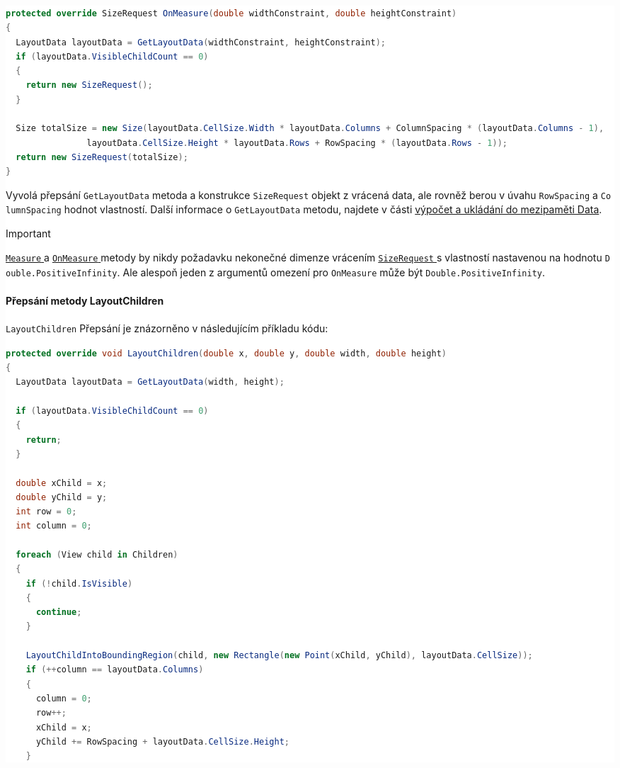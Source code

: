```csharp
protected override SizeRequest OnMeasure(double widthConstraint, double heightConstraint)
{
  LayoutData layoutData = GetLayoutData(widthConstraint, heightConstraint);
  if (layoutData.VisibleChildCount == 0)
  {
    return new SizeRequest();
  }

  Size totalSize = new Size(layoutData.CellSize.Width * layoutData.Columns + ColumnSpacing * (layoutData.Columns - 1),
                layoutData.CellSize.Height * layoutData.Rows + RowSpacing * (layoutData.Rows - 1));
  return new SizeRequest(totalSize);
}
```

Vyvolá přepsání `GetLayoutData` metoda a konstrukce `SizeRequest` objekt z vrácená data, ale rovněž berou v úvahu `RowSpacing` a `ColumnSpacing` hodnot vlastností. Další informace o `GetLayoutData` metodu, najdete v části [výpočet a ukládání do mezipaměti Data](#caching).

> [!IMPORTANT]
> [ `Measure` ](https://developer.xamarin.com/api/member/Xamarin.Forms.VisualElement.Measure/p/System.Double/System.Double/Xamarin.Forms.MeasureFlags/) a [ `OnMeasure` ](https://developer.xamarin.com/api/member/Xamarin.Forms.VisualElement.OnMeasure/p/System.Double/System.Double/) metody by nikdy požadavku nekonečné dimenze vrácením [ `SizeRequest` ](https://developer.xamarin.com/api/type/Xamarin.Forms.SizeRequest/) s vlastností nastavenou na hodnotu `Double.PositiveInfinity`. Ale alespoň jeden z argumentů omezení pro `OnMeasure` může být `Double.PositiveInfinity`.

<a name="layoutchildren" />

#### <a name="overriding-the-layoutchildren-method"></a>Přepsání metody LayoutChildren

`LayoutChildren` Přepsání je znázorněno v následujícím příkladu kódu:

```csharp
protected override void LayoutChildren(double x, double y, double width, double height)
{
  LayoutData layoutData = GetLayoutData(width, height);

  if (layoutData.VisibleChildCount == 0)
  {
    return;
  }

  double xChild = x;
  double yChild = y;
  int row = 0;
  int column = 0;

  foreach (View child in Children)
  {
    if (!child.IsVisible)
    {
      continue;
    }

    LayoutChildIntoBoundingRegion(child, new Rectangle(new Point(xChild, yChild), layoutData.CellSize));
    if (++column == layoutData.Columns)
    {
      column = 0;
      row++;
      xChild = x;
      yChild += RowSpacing + layoutData.CellSize.Height;
    }
```